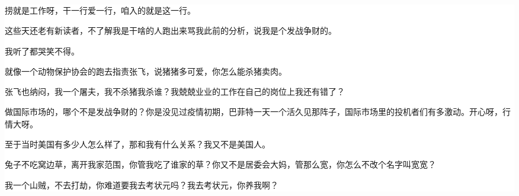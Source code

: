   

捞就是工作呀，干一行爱一行，咱入的就是这一行。

  

这些天还老有新读者，不了解我是干啥的人跑出来骂我此前的分析，说我是个发战争财的。

  

我听了都哭笑不得。  

  

就像一个动物保护协会的跑去指责张飞，说猪猪多可爱，你怎么能杀猪卖肉。  

  

张飞也纳闷，我一个屠夫，我不杀猪我杀谁？我兢兢业业的工作在自己的岗位上我还有错了？

  

做国际市场的，哪个不是发战争财的？你是没见过疫情初期，巴菲特一天一个活久见那阵子，国际市场里的投机者们有多激动。开心呀，行情大呀。

  

至于当时美国有多少人怎么样了，那和我有什么关系？我又不是美国人。

  

兔子不吃窝边草，离开我家范围，你管我吃了谁家的草？你又不是居委会大妈，管那么宽，你怎么不改个名字叫宽宽？

  

我一个山贼，不去打劫，你难道要我去考状元吗？我去考状元，你养我啊？

